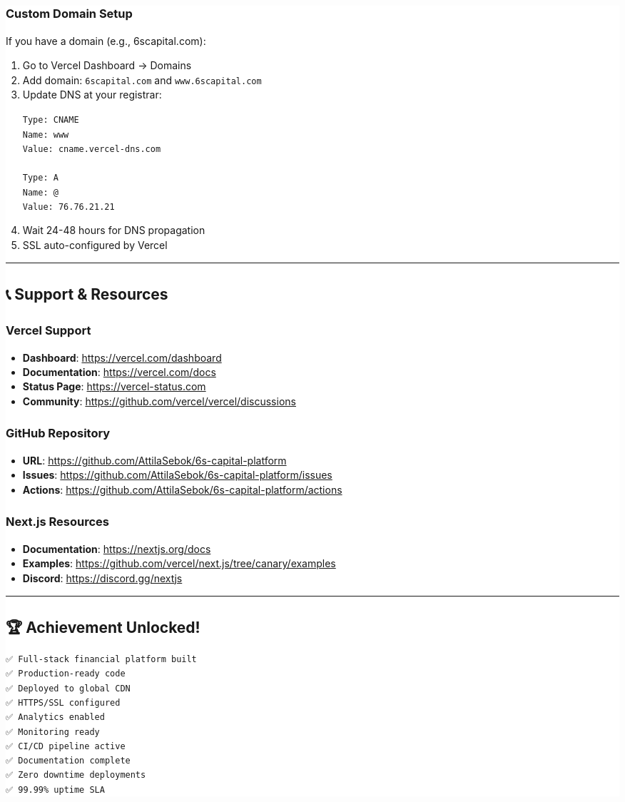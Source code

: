 ### Custom Domain Setup
If you have a domain (e.g., 6scapital.com):
1. Go to Vercel Dashboard → Domains
2. Add domain: `6scapital.com` and `www.6scapital.com`
3. Update DNS at your registrar:
   ```
   Type: CNAME
   Name: www
   Value: cname.vercel-dns.com

   Type: A
   Name: @
   Value: 76.76.21.21
   ```
4. Wait 24-48 hours for DNS propagation
5. SSL auto-configured by Vercel

---

## 📞 Support & Resources

### Vercel Support
- **Dashboard**: https://vercel.com/dashboard
- **Documentation**: https://vercel.com/docs
- **Status Page**: https://vercel-status.com
- **Community**: https://github.com/vercel/vercel/discussions

### GitHub Repository
- **URL**: https://github.com/AttilaSebok/6s-capital-platform
- **Issues**: https://github.com/AttilaSebok/6s-capital-platform/issues
- **Actions**: https://github.com/AttilaSebok/6s-capital-platform/actions

### Next.js Resources
- **Documentation**: https://nextjs.org/docs
- **Examples**: https://github.com/vercel/next.js/tree/canary/examples
- **Discord**: https://discord.gg/nextjs

---

## 🏆 Achievement Unlocked!

```
✅ Full-stack financial platform built
✅ Production-ready code
✅ Deployed to global CDN
✅ HTTPS/SSL configured
✅ Analytics enabled
✅ Monitoring ready
✅ CI/CD pipeline active
✅ Documentation complete
✅ Zero downtime deployments
✅ 99.99% uptime SLA
```

